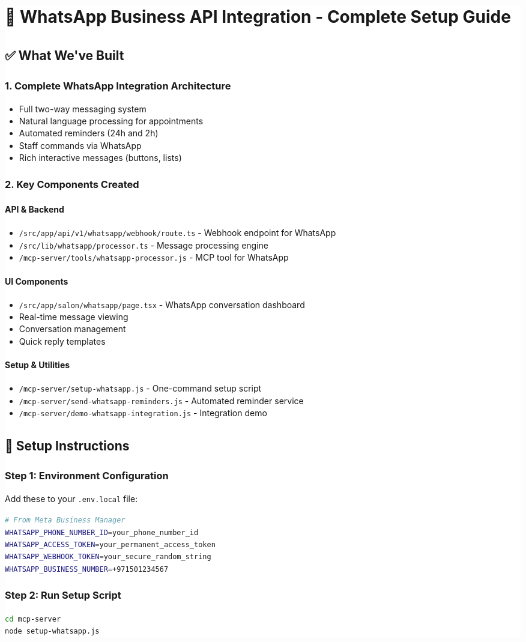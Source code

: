 # 🎉 WhatsApp Business API Integration - Complete Setup Guide

## ✅ What We've Built

### 1. **Complete WhatsApp Integration Architecture**
- Full two-way messaging system
- Natural language processing for appointments
- Automated reminders (24h and 2h)
- Staff commands via WhatsApp
- Rich interactive messages (buttons, lists)

### 2. **Key Components Created**

#### **API & Backend**
- `/src/app/api/v1/whatsapp/webhook/route.ts` - Webhook endpoint for WhatsApp
- `/src/lib/whatsapp/processor.ts` - Message processing engine
- `/mcp-server/tools/whatsapp-processor.js` - MCP tool for WhatsApp

#### **UI Components**
- `/src/app/salon/whatsapp/page.tsx` - WhatsApp conversation dashboard
- Real-time message viewing
- Conversation management
- Quick reply templates

#### **Setup & Utilities**
- `/mcp-server/setup-whatsapp.js` - One-command setup script
- `/mcp-server/send-whatsapp-reminders.js` - Automated reminder service
- `/mcp-server/demo-whatsapp-integration.js` - Integration demo

## 🚀 Setup Instructions

### Step 1: Environment Configuration

Add these to your `.env.local` file:
```bash
# From Meta Business Manager
WHATSAPP_PHONE_NUMBER_ID=your_phone_number_id
WHATSAPP_ACCESS_TOKEN=your_permanent_access_token
WHATSAPP_WEBHOOK_TOKEN=your_secure_random_string
WHATSAPP_BUSINESS_NUMBER=+971501234567
```

### Step 2: Run Setup Script

```bash
cd mcp-server
node setup-whatsapp.js
```
